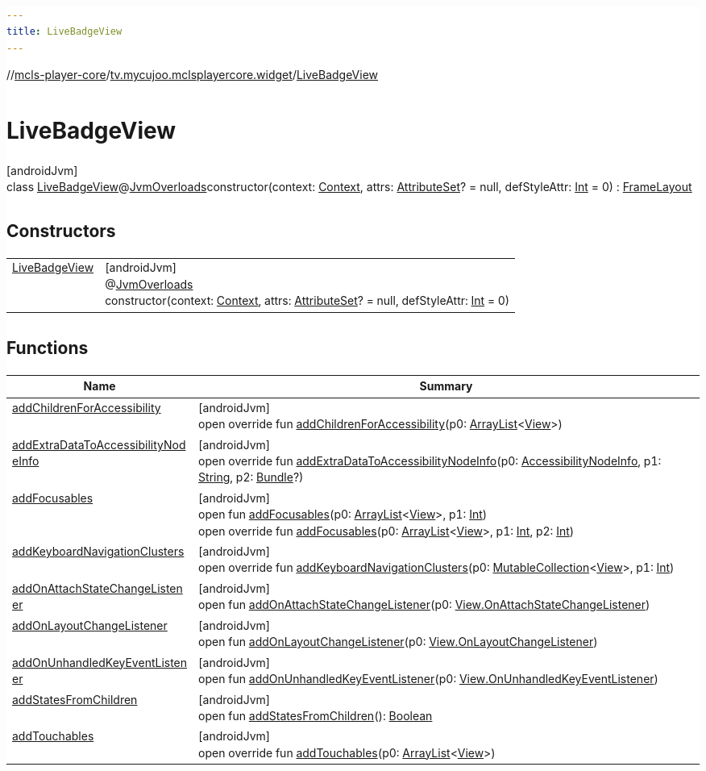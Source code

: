 ```yaml
---
title: LiveBadgeView
---
```

//[mcls-player-core](../../../index.html)/[tv.mycujoo.mclsplayercore.widget](../index.html)/[LiveBadgeView](index.html)



# LiveBadgeView



[androidJvm]\
class [LiveBadgeView](index.html)@[JvmOverloads](https://kotlinlang.org/api/latest/jvm/stdlib/kotlin.jvm/-jvm-overloads/index.html)constructor(context: [Context](https://developer.android.com/reference/kotlin/android/content/Context.html), attrs: [AttributeSet](https://developer.android.com/reference/kotlin/android/util/AttributeSet.html)? = null, defStyleAttr: [Int](https://kotlinlang.org/api/latest/jvm/stdlib/kotlin/-int/index.html) = 0) : [FrameLayout](https://developer.android.com/reference/kotlin/android/widget/FrameLayout.html)



## Constructors


| | |
|---|---|
| [LiveBadgeView](-live-badge-view.html) | [androidJvm]<br>@[JvmOverloads](https://kotlinlang.org/api/latest/jvm/stdlib/kotlin.jvm/-jvm-overloads/index.html)<br>constructor(context: [Context](https://developer.android.com/reference/kotlin/android/content/Context.html), attrs: [AttributeSet](https://developer.android.com/reference/kotlin/android/util/AttributeSet.html)? = null, defStyleAttr: [Int](https://kotlinlang.org/api/latest/jvm/stdlib/kotlin/-int/index.html) = 0) |


## Functions


| Name | Summary |
|---|---|
| [addChildrenForAccessibility](index.html#2102667750%2FFunctions%2F1607110795) | [androidJvm]<br>open override fun [addChildrenForAccessibility](index.html#2102667750%2FFunctions%2F1607110795)(p0: [ArrayList](https://developer.android.com/reference/kotlin/java/util/ArrayList.html)&lt;[View](https://developer.android.com/reference/kotlin/android/view/View.html)&gt;) |
| [addExtraDataToAccessibilityNodeInfo](index.html#724139241%2FFunctions%2F1607110795) | [androidJvm]<br>open override fun [addExtraDataToAccessibilityNodeInfo](index.html#724139241%2FFunctions%2F1607110795)(p0: [AccessibilityNodeInfo](https://developer.android.com/reference/kotlin/android/view/accessibility/AccessibilityNodeInfo.html), p1: [String](https://kotlinlang.org/api/latest/jvm/stdlib/kotlin/-string/index.html), p2: [Bundle](https://developer.android.com/reference/kotlin/android/os/Bundle.html)?) |
| [addFocusables](../-m-c-l-s-time-bar/index.html#2083741077%2FFunctions%2F1607110795) | [androidJvm]<br>open fun [addFocusables](../-m-c-l-s-time-bar/index.html#2083741077%2FFunctions%2F1607110795)(p0: [ArrayList](https://developer.android.com/reference/kotlin/java/util/ArrayList.html)&lt;[View](https://developer.android.com/reference/kotlin/android/view/View.html)&gt;, p1: [Int](https://kotlinlang.org/api/latest/jvm/stdlib/kotlin/-int/index.html))<br>open override fun [addFocusables](index.html#-686802359%2FFunctions%2F1607110795)(p0: [ArrayList](https://developer.android.com/reference/kotlin/java/util/ArrayList.html)&lt;[View](https://developer.android.com/reference/kotlin/android/view/View.html)&gt;, p1: [Int](https://kotlinlang.org/api/latest/jvm/stdlib/kotlin/-int/index.html), p2: [Int](https://kotlinlang.org/api/latest/jvm/stdlib/kotlin/-int/index.html)) |
| [addKeyboardNavigationClusters](index.html#-472530930%2FFunctions%2F1607110795) | [androidJvm]<br>open override fun [addKeyboardNavigationClusters](index.html#-472530930%2FFunctions%2F1607110795)(p0: [MutableCollection](https://kotlinlang.org/api/latest/jvm/stdlib/kotlin.collections/-mutable-collection/index.html)&lt;[View](https://developer.android.com/reference/kotlin/android/view/View.html)&gt;, p1: [Int](https://kotlinlang.org/api/latest/jvm/stdlib/kotlin/-int/index.html)) |
| [addOnAttachStateChangeListener](../-m-c-l-s-time-bar/index.html#-1392072798%2FFunctions%2F1607110795) | [androidJvm]<br>open fun [addOnAttachStateChangeListener](../-m-c-l-s-time-bar/index.html#-1392072798%2FFunctions%2F1607110795)(p0: [View.OnAttachStateChangeListener](https://developer.android.com/reference/kotlin/android/view/View.OnAttachStateChangeListener.html)) |
| [addOnLayoutChangeListener](../-m-c-l-s-time-bar/index.html#315557218%2FFunctions%2F1607110795) | [androidJvm]<br>open fun [addOnLayoutChangeListener](../-m-c-l-s-time-bar/index.html#315557218%2FFunctions%2F1607110795)(p0: [View.OnLayoutChangeListener](https://developer.android.com/reference/kotlin/android/view/View.OnLayoutChangeListener.html)) |
| [addOnUnhandledKeyEventListener](../-m-c-l-s-time-bar/index.html#-791327774%2FFunctions%2F1607110795) | [androidJvm]<br>open fun [addOnUnhandledKeyEventListener](../-m-c-l-s-time-bar/index.html#-791327774%2FFunctions%2F1607110795)(p0: [View.OnUnhandledKeyEventListener](https://developer.android.com/reference/kotlin/android/view/View.OnUnhandledKeyEventListener.html)) |
| [addStatesFromChildren](index.html#1595617457%2FFunctions%2F1607110795) | [androidJvm]<br>open fun [addStatesFromChildren](index.html#1595617457%2FFunctions%2F1607110795)(): [Boolean](https://kotlinlang.org/api/latest/jvm/stdlib/kotlin/-boolean/index.html) |
| [addTouchables](index.html#68764176%2FFunctions%2F1607110795) | [androidJvm]<br>open override fun [addTouchables](index.html#68764176%2FFunctions%2F1607110795)(p0: [ArrayList](https://developer.android.com/reference/kotlin/java/util/ArrayList.html)&lt;[View](https://developer.android.com/reference/kotlin/android/view/View.html)&gt;) |